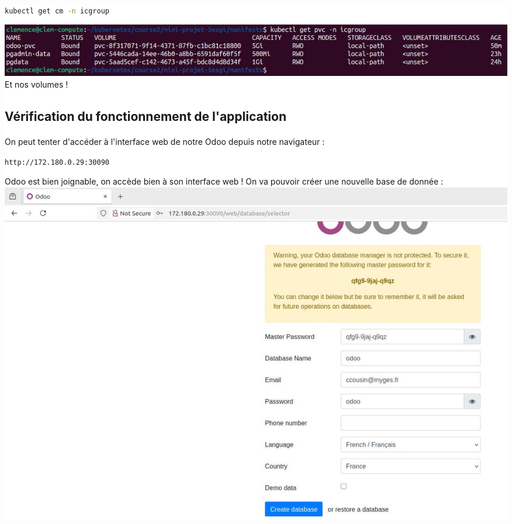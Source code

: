 ```bash
kubectl get cm -n icgroup  
```
![pvc](./images/get-pvc.JPG) 
Et nos volumes ! 

## Vérification du fonctionnement de l'application

On peut tenter d'accéder à l'interface web de notre Odoo depuis notre navigateur :
```bash
http://172.180.0.29:30090 
```
Odoo est bien joignable, on accède bien à son interface web !
On va pouvoir créer une nouvelle base de donnée :
![Odoo db creation](./images/odoo-create-db.JPG) 